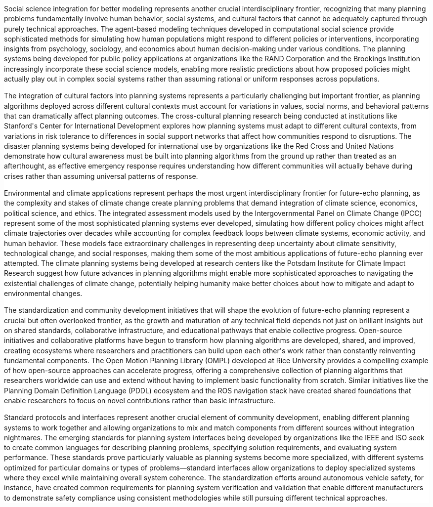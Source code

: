 Social science integration for better modeling represents another crucial interdisciplinary frontier, recognizing that many planning problems fundamentally involve human behavior, social systems, and cultural factors that cannot be adequately captured through purely technical approaches. The agent-based modeling techniques developed in computational social science provide sophisticated methods for simulating how human populations might respond to different policies or interventions, incorporating insights from psychology, sociology, and economics about human decision-making under various conditions. The planning systems being developed for public policy applications at organizations like the RAND Corporation and the Brookings Institution increasingly incorporate these social science models, enabling more realistic predictions about how proposed policies might actually play out in complex social systems rather than assuming rational or uniform responses across populations.

The integration of cultural factors into planning systems represents a particularly challenging but important frontier, as planning algorithms deployed across different cultural contexts must account for variations in values, social norms, and behavioral patterns that can dramatically affect planning outcomes. The cross-cultural planning research being conducted at institutions like Stanford's Center for International Development explores how planning systems must adapt to different cultural contexts, from variations in risk tolerance to differences in social support networks that affect how communities respond to disruptions. The disaster planning systems being developed for international use by organizations like the Red Cross and United Nations demonstrate how cultural awareness must be built into planning algorithms from the ground up rather than treated as an afterthought, as effective emergency response requires understanding how different communities will actually behave during crises rather than assuming universal patterns of response.

Environmental and climate applications represent perhaps the most urgent interdisciplinary frontier for future-echo planning, as the complexity and stakes of climate change create planning problems that demand integration of climate science, economics, political science, and ethics. The integrated assessment models used by the Intergovernmental Panel on Climate Change (IPCC) represent some of the most sophisticated planning systems ever developed, simulating how different policy choices might affect climate trajectories over decades while accounting for complex feedback loops between climate systems, economic activity, and human behavior. These models face extraordinary challenges in representing deep uncertainty about climate sensitivity, technological change, and social responses, making them some of the most ambitious applications of future-echo planning ever attempted. The climate planning systems being developed at research centers like the Potsdam Institute for Climate Impact Research suggest how future advances in planning algorithms might enable more sophisticated approaches to navigating the existential challenges of climate change, potentially helping humanity make better choices about how to mitigate and adapt to environmental changes.

The standardization and community development initiatives that will shape the evolution of future-echo planning represent a crucial but often overlooked frontier, as the growth and maturation of any technical field depends not just on brilliant insights but on shared standards, collaborative infrastructure, and educational pathways that enable collective progress. Open-source initiatives and collaborative platforms have begun to transform how planning algorithms are developed, shared, and improved, creating ecosystems where researchers and practitioners can build upon each other's work rather than constantly reinventing fundamental components. The Open Motion Planning Library (OMPL) developed at Rice University provides a compelling example of how open-source approaches can accelerate progress, offering a comprehensive collection of planning algorithms that researchers worldwide can use and extend without having to implement basic functionality from scratch. Similar initiatives like the Planning Domain Definition Language (PDDL) ecosystem and the ROS navigation stack have created shared foundations that enable researchers to focus on novel contributions rather than basic infrastructure.

Standard protocols and interfaces represent another crucial element of community development, enabling different planning systems to work together and allowing organizations to mix and match components from different sources without integration nightmares. The emerging standards for planning system interfaces being developed by organizations like the IEEE and ISO seek to create common languages for describing planning problems, specifying solution requirements, and evaluating system performance. These standards prove particularly valuable as planning systems become more specialized, with different systems optimized for particular domains or types of problems—standard interfaces allow organizations to deploy specialized systems where they excel while maintaining overall system coherence. The standardization efforts around autonomous vehicle safety, for instance, have created common requirements for planning system verification and validation that enable different manufacturers to demonstrate safety compliance using consistent methodologies while still pursuing different technical approaches.
